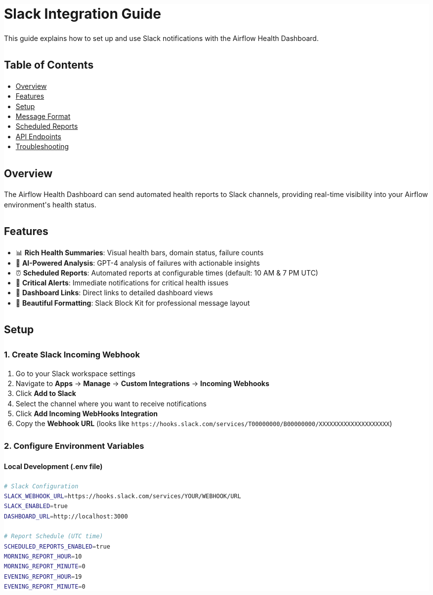 # Slack Integration Guide

This guide explains how to set up and use Slack notifications with the Airflow Health Dashboard.

## Table of Contents

- [Overview](#overview)
- [Features](#features)
- [Setup](#setup)
- [Message Format](#message-format)
- [Scheduled Reports](#scheduled-reports)
- [API Endpoints](#api-endpoints)
- [Troubleshooting](#troubleshooting)

## Overview

The Airflow Health Dashboard can send automated health reports to Slack channels, providing real-time visibility into your Airflow environment's health status.

## Features

- 📊 **Rich Health Summaries**: Visual health bars, domain status, failure counts
- 🤖 **AI-Powered Analysis**: GPT-4 analysis of failures with actionable insights
- ⏰ **Scheduled Reports**: Automated reports at configurable times (default: 10 AM & 7 PM UTC)
- 🚨 **Critical Alerts**: Immediate notifications for critical health issues
- 🔗 **Dashboard Links**: Direct links to detailed dashboard views
- 🎨 **Beautiful Formatting**: Slack Block Kit for professional message layout

## Setup

### 1. Create Slack Incoming Webhook

1. Go to your Slack workspace settings
2. Navigate to **Apps** → **Manage** → **Custom Integrations** → **Incoming Webhooks**
3. Click **Add to Slack**
4. Select the channel where you want to receive notifications
5. Click **Add Incoming WebHooks Integration**
6. Copy the **Webhook URL** (looks like `https://hooks.slack.com/services/T00000000/B00000000/XXXXXXXXXXXXXXXXXXXX`)

### 2. Configure Environment Variables

#### Local Development (.env file)

```bash
# Slack Configuration
SLACK_WEBHOOK_URL=https://hooks.slack.com/services/YOUR/WEBHOOK/URL
SLACK_ENABLED=true
DASHBOARD_URL=http://localhost:3000

# Report Schedule (UTC time)
SCHEDULED_REPORTS_ENABLED=true
MORNING_REPORT_HOUR=10
MORNING_REPORT_MINUTE=0
EVENING_REPORT_HOUR=19
EVENING_REPORT_MINUTE=0
```

